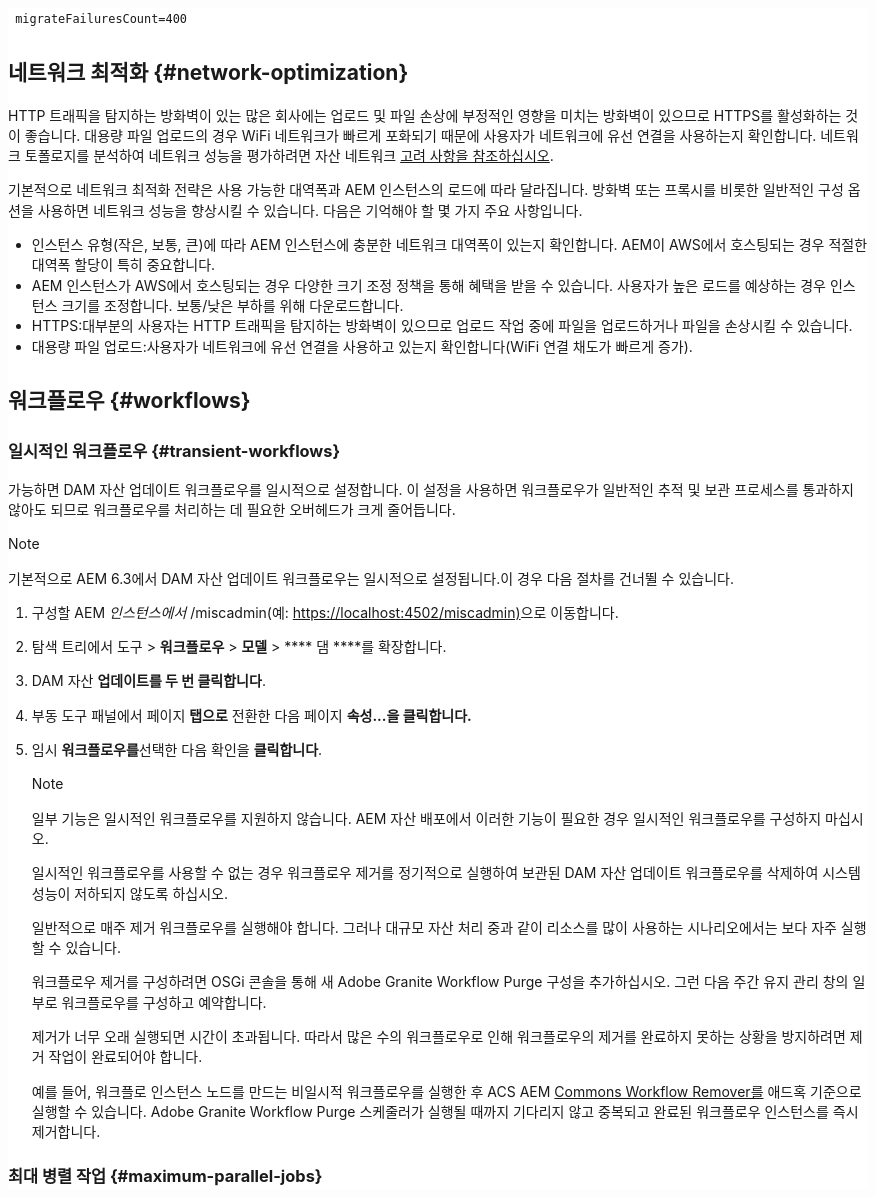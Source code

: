 ```
 migrateFailuresCount=400
```

## 네트워크 최적화 {#network-optimization}

HTTP 트래픽을 탐지하는 방화벽이 있는 많은 회사에는 업로드 및 파일 손상에 부정적인 영향을 미치는 방화벽이 있으므로 HTTPS를 활성화하는 것이 좋습니다. 대용량 파일 업로드의 경우 WiFi 네트워크가 빠르게 포화되기 때문에 사용자가 네트워크에 유선 연결을 사용하는지 확인합니다. 네트워크 토폴로지를 분석하여 네트워크 성능을 평가하려면 자산 네트워크 [고려 사항을 참조하십시오](/help/assets/assets-network-considerations.md).

기본적으로 네트워크 최적화 전략은 사용 가능한 대역폭과 AEM 인스턴스의 로드에 따라 달라집니다. 방화벽 또는 프록시를 비롯한 일반적인 구성 옵션을 사용하면 네트워크 성능을 향상시킬 수 있습니다. 다음은 기억해야 할 몇 가지 주요 사항입니다.

* 인스턴스 유형(작은, 보통, 큰)에 따라 AEM 인스턴스에 충분한 네트워크 대역폭이 있는지 확인합니다. AEM이 AWS에서 호스팅되는 경우 적절한 대역폭 할당이 특히 중요합니다.
* AEM 인스턴스가 AWS에서 호스팅되는 경우 다양한 크기 조정 정책을 통해 혜택을 받을 수 있습니다. 사용자가 높은 로드를 예상하는 경우 인스턴스 크기를 조정합니다. 보통/낮은 부하를 위해 다운로드합니다.
* HTTPS:대부분의 사용자는 HTTP 트래픽을 탐지하는 방화벽이 있으므로 업로드 작업 중에 파일을 업로드하거나 파일을 손상시킬 수 있습니다.
* 대용량 파일 업로드:사용자가 네트워크에 유선 연결을 사용하고 있는지 확인합니다(WiFi 연결 채도가 빠르게 증가).

## 워크플로우 {#workflows}

### 일시적인 워크플로우 {#transient-workflows}

가능하면 DAM 자산 업데이트 워크플로우를 일시적으로 설정합니다. 이 설정을 사용하면 워크플로우가 일반적인 추적 및 보관 프로세스를 통과하지 않아도 되므로 워크플로우를 처리하는 데 필요한 오버헤드가 크게 줄어듭니다.

>[!NOTE]
>
>기본적으로 AEM 6.3에서 DAM 자산 업데이트 워크플로우는 일시적으로 설정됩니다.이 경우 다음 절차를 건너뛸 수 있습니다.

1. 구성할 AEM *인스턴스에서* /miscadmin(예: [https://localhost:4502/miscadmin)](https://localhost:4502/miscadmin)으로 이동합니다.
1. 탐색 트리에서 도구 > **워크플로우** > **모델** > **** 댐 ****&#x200B;를 확장합니다.
1. DAM 자산 **업데이트를 두 번 클릭합니다**.
1. 부동 도구 패널에서 페이지 **탭으로** 전환한 다음 페이지 **속성...을 클릭합니다.**
1. 임시 **워크플로우를**&#x200B;선택한 다음 확인을 **클릭합니다**.

   >[!NOTE]
   >
   >일부 기능은 일시적인 워크플로우를 지원하지 않습니다. AEM 자산 배포에서 이러한 기능이 필요한 경우 일시적인 워크플로우를 구성하지 마십시오.

   일시적인 워크플로우를 사용할 수 없는 경우 워크플로우 제거를 정기적으로 실행하여 보관된 DAM 자산 업데이트 워크플로우를 삭제하여 시스템 성능이 저하되지 않도록 하십시오.

   일반적으로 매주 제거 워크플로우를 실행해야 합니다. 그러나 대규모 자산 처리 중과 같이 리소스를 많이 사용하는 시나리오에서는 보다 자주 실행할 수 있습니다.

   워크플로우 제거를 구성하려면 OSGi 콘솔을 통해 새 Adobe Granite Workflow Purge 구성을 추가하십시오. 그런 다음 주간 유지 관리 창의 일부로 워크플로우를 구성하고 예약합니다.

   제거가 너무 오래 실행되면 시간이 초과됩니다. 따라서 많은 수의 워크플로우로 인해 워크플로우의 제거를 완료하지 못하는 상황을 방지하려면 제거 작업이 완료되어야 합니다.

   예를 들어, 워크플로 인스턴스 노드를 만드는 비일시적 워크플로우를 실행한 후 ACS AEM [Commons Workflow Remover를](https://adobe-consulting-services.github.io/acs-aem-commons/features/workflow-remover.html) 애드혹 기준으로 실행할 수 있습니다. Adobe Granite Workflow Purge 스케줄러가 실행될 때까지 기다리지 않고 중복되고 완료된 워크플로우 인스턴스를 즉시 제거합니다.

### 최대 병렬 작업 {#maximum-parallel-jobs}
